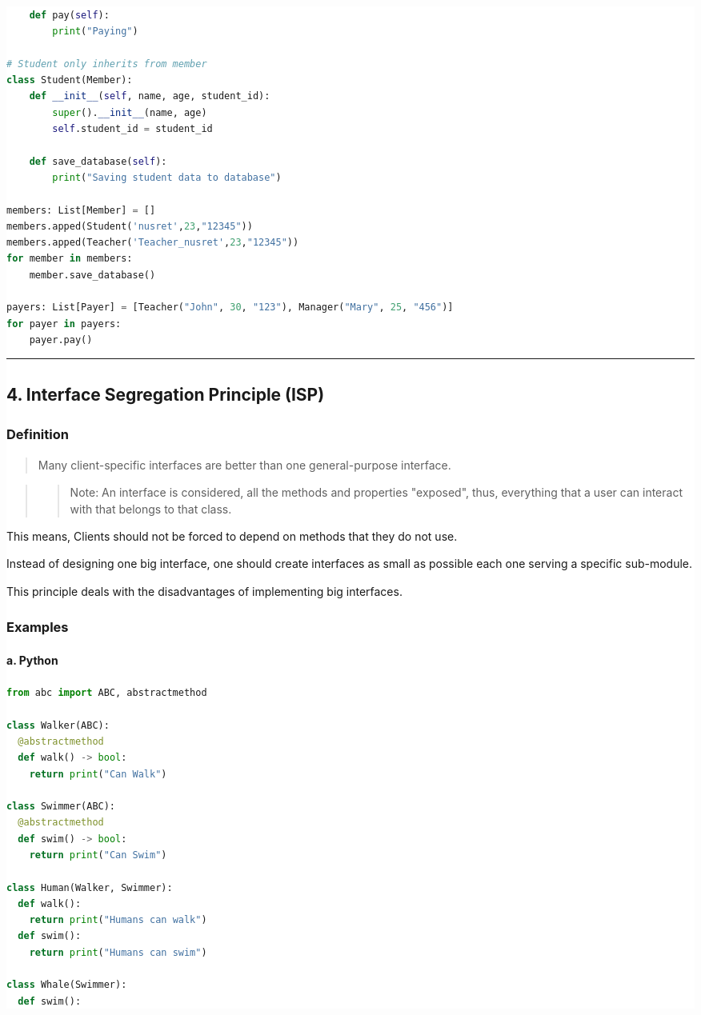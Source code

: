 ```python
    def pay(self):
        print("Paying")

# Student only inherits from member
class Student(Member):
    def __init__(self, name, age, student_id):
        super().__init__(name, age)
        self.student_id = student_id

    def save_database(self):
        print("Saving student data to database")

members: List[Member] = []
members.apped(Student('nusret',23,"12345"))
members.apped(Teacher('Teacher_nusret',23,"12345"))
for member in members:
	member.save_database()

payers: List[Payer] = [Teacher("John", 30, "123"), Manager("Mary", 25, "456")]
for payer in payers:
    payer.pay()
```
---

## 4. Interface Segregation Principle (ISP)

### Definition

>Many client-specific interfaces are better than one general-purpose interface.

>>Note: An interface is considered, all the methods and properties "exposed", thus, everything that a user can interact with that belongs to that class.

This means, Clients should not be forced to depend on methods that they do not use. 

Instead of designing one big interface, one should create interfaces as small as possible each one serving a specific sub-module.

This principle deals with the disadvantages of implementing big interfaces.

### Examples

#### a. Python
```python
from abc import ABC, abstractmethod

class Walker(ABC):
  @abstractmethod
  def walk() -> bool:
    return print("Can Walk") 

class Swimmer(ABC):
  @abstractmethod
  def swim() -> bool:
    return print("Can Swim") 

class Human(Walker, Swimmer):
  def walk():
    return print("Humans can walk") 
  def swim():
    return print("Humans can swim") 

class Whale(Swimmer):
  def swim():
```
